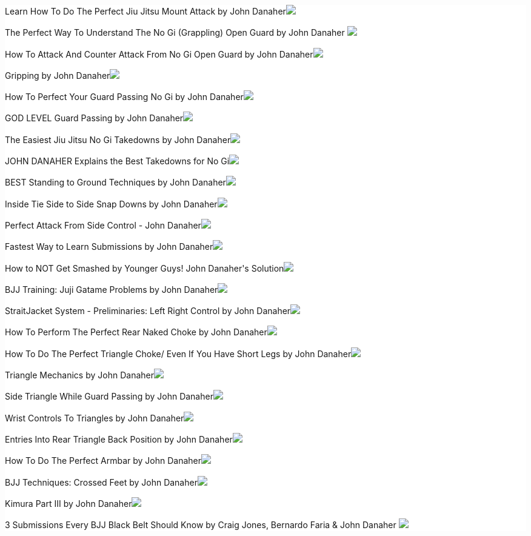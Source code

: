 Learn How To Do The Perfect Jiu Jitsu Mount Attack by John Danaher![](https://www.youtube.com/watch?v=8FbGenSia08)

The Perfect Way To Understand The No Gi (Grappling) Open Guard by John Danaher
![](https://www.youtube.com/watch?v=gOFADlBRlgY)

How To Attack And Counter Attack From No Gi Open Guard by John Danaher![](https://www.youtube.com/watch?v=CjJibH91RkE)

Gripping by John Danaher![](https://www.youtube.com/watch?v=yquAL8CBldY)

How To Perfect Your Guard Passing No Gi by John Danaher![](https://www.youtube.com/watch?v=isv_6Hd1Iac)

GOD LEVEL Guard Passing by John Danaher![](https://www.youtube.com/watch?v=T4C4oPpwOSU)

The Easiest Jiu Jitsu No Gi Takedowns by John Danaher![](https://www.youtube.com/watch?v=-rC5-LeRu2o)

JOHN DANAHER Explains the Best Takedowns for No Gi![](https://www.youtube.com/watch?v=wi3p4io4Oro)

BEST Standing to Ground Techniques by John Danaher![](https://www.youtube.com/watch?v=pCXxTlGuzto)

Inside Tie Side to Side Snap Downs by John Danaher![](https://www.youtube.com/watch?v=gyf7Oh9lCiI)

Perfect Attack From Side Control - John Danaher![](https://www.youtube.com/watch?v=Ehd846vFUfQ&t=472)

Fastest Way to Learn Submissions by John Danaher![](https://www.youtube.com/watch?v=4mXMtPGXHVA)

How to NOT Get Smashed by Younger Guys! John Danaher's Solution![](https://www.youtube.com/watch?v=YI8cTiuECwo)

BJJ Training: Juji Gatame Problems by John Danaher![](https://www.youtube.com/watch?v=jd5g_ZEseds)

StraitJacket System - Preliminaries: Left Right Control by John Danaher![](https://www.youtube.com/watch?v=BIeMBPBGb_k)

How To Perform The Perfect Rear Naked Choke by John Danaher![](https://www.youtube.com/watch?v=l8-JI7NND3E)

How To Do The Perfect Triangle Choke/ Even If You Have Short Legs by John Danaher![](https://www.youtube.com/watch?v=LDE0fkzZT6I)

Triangle Mechanics by John Danaher![](https://www.youtube.com/watch?v=WsOvsDR_104)

Side Triangle While Guard Passing by John Danaher![](https://www.youtube.com/watch?v=KX77XdoC2DQ)

Wrist Controls To Triangles by John Danaher![](https://www.youtube.com/watch?v=VA6zjDN690s)

Entries Into Rear Triangle Back Position by John Danaher![](https://www.youtube.com/watch?v=-lMabjvtaLk)

How To Do The Perfect Armbar by John Danaher![](https://www.youtube.com/watch?v=GshEzcqlUbY)

BJJ Techniques: Crossed Feet by John Danaher![](https://www.youtube.com/watch?v=vCf_BSRJ47Y)

Kimura Part III by John Danaher![](https://www.youtube.com/watch?v=39oJgyK1iz0)

3 Submissions Every BJJ Black Belt Should Know by Craig Jones, Bernardo Faria & John Danaher
![](https://www.youtube.com/watch?v=u9BE8kY123A)
